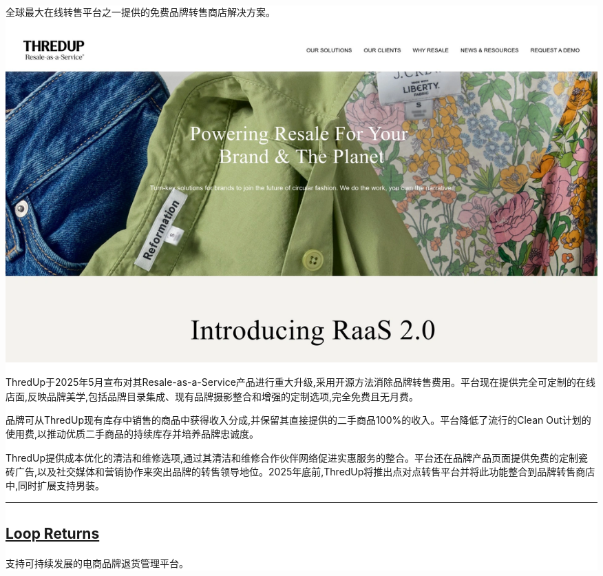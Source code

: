 全球最大在线转售平台之一提供的免费品牌转售商店解决方案。

![ThredUp Resale-as-a-Service Screenshot](image/raas.webp)


ThredUp于2025年5月宣布对其Resale-as-a-Service产品进行重大升级,采用开源方法消除品牌转售费用。平台现在提供完全可定制的在线店面,反映品牌美学,包括品牌目录集成、现有品牌摄影整合和增强的定制选项,完全免费且无月费。

品牌可从ThredUp现有库存中销售的商品中获得收入分成,并保留其直接提供的二手商品100%的收入。平台降低了流行的Clean Out计划的使用费,以推动优质二手商品的持续库存并培养品牌忠诚度。

ThredUp提供成本优化的清洁和维修选项,通过其清洁和维修合作伙伴网络促进实惠服务的整合。平台还在品牌产品页面提供免费的定制瓷砖广告,以及社交媒体和营销协作来突出品牌的转售领导地位。2025年底前,ThredUp将推出点对点转售平台并将此功能整合到品牌转售商店中,同时扩展支持男装。

---

## **[Loop Returns](https://www.loopreturns.com)**

支持可持续发展的电商品牌退货管理平台。
